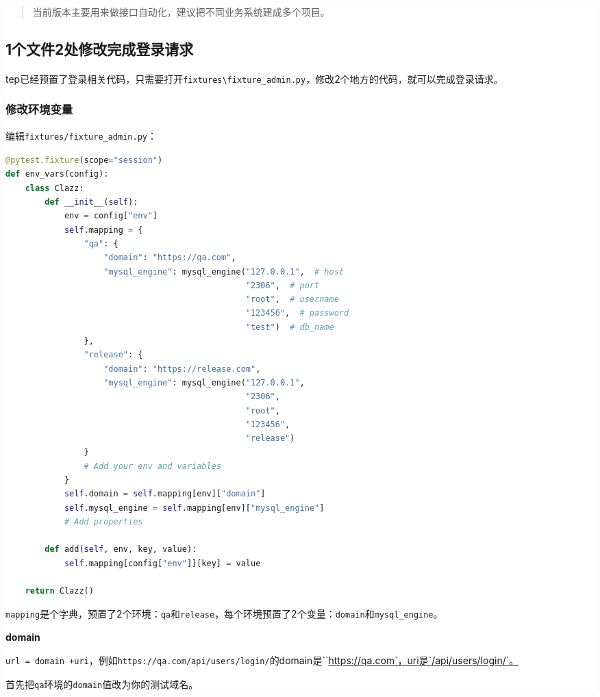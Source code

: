 > 当前版本主要用来做接口自动化，建议把不同业务系统建成多个项目。

## 1个文件2处修改完成登录请求

tep已经预置了登录相关代码，只需要打开`fixtures\fixture_admin.py`，修改2个地方的代码，就可以完成登录请求。

### 修改环境变量

编辑`fixtures/fixture_admin.py`：

```python
@pytest.fixture(scope="session")
def env_vars(config):
    class Clazz:
        def __init__(self):
            env = config["env"]
            self.mapping = {
                "qa": {
                    "domain": "https://qa.com",
                    "mysql_engine": mysql_engine("127.0.0.1",  # host
                                                 "2306",  # port
                                                 "root",  # username
                                                 "123456",  # password
                                                 "test")  # db_name
                },
                "release": {
                    "domain": "https://release.com",
                    "mysql_engine": mysql_engine("127.0.0.1",
                                                 "2306",
                                                 "root",
                                                 "123456",
                                                 "release")
                }
                # Add your env and variables
            }
            self.domain = self.mapping[env]["domain"]
            self.mysql_engine = self.mapping[env]["mysql_engine"]
            # Add properties

        def add(self, env, key, value):
            self.mapping[config["env"]][key] = value

    return Clazz()
```

`mapping`是个字典，预置了2个环境：`qa`和`release`，每个环境预置了2个变量：`domain`和`mysql_engine`。

**domain**

`url = domain +uri`，例如`https://qa.com/api/users/login/`的domain是``https://qa.com`，uri是`/api/users/login/`。

首先把`qa`环境的`domain`值改为你的测试域名。

